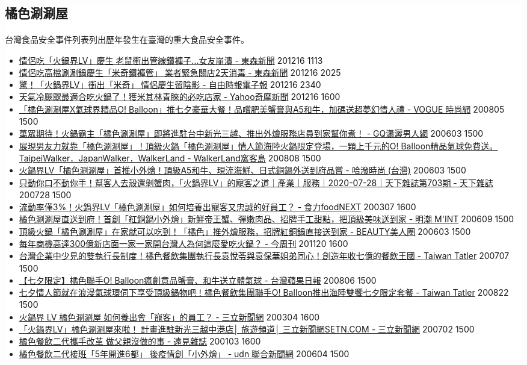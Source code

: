 ## 橘色涮涮屋

台灣食品安全事件列表列出歷年發生在臺灣的重大食品安全事件。
- [情侶吃「火鍋界LV」慶生 老鼠衝出管線鑽褲子...女友崩潰 - 東森新聞](https://news.ebc.net.tw/news/living/241040 "情侶吃「火鍋界LV」慶生 老鼠衝出管線鑽褲子...女友崩潰 - 東森新聞") 201216 1113
- [情侶吃高檔涮涮鍋慶生「米奇鑽褲管」 業者緊急關店2天消毒 - 東森新聞](https://news.ebc.net.tw/news/society/241138 "情侶吃高檔涮涮鍋慶生「米奇鑽褲管」 業者緊急關店2天消毒 - 東森新聞") 201216 2025
- [驚！「火鍋界LV」衝出「米奇」 情侶慶生留陰影 - 自由時報電子報](https://news.ltn.com.tw/news/life/breakingnews/3383593 "驚！「火鍋界LV」衝出「米奇」 情侶慶生留陰影 - 自由時報電子報") 201216 2340
- [天氣冷颼颼最適合吃火鍋了！獲米其林青睞的必吃店家 - Yahoo奇摩新聞](https://tw.news.yahoo.com/%E5%A4%A9%E6%B0%A3%E5%86%B7%E9%A2%BC%E9%A2%BC%E6%9C%80%E9%81%A9%E5%90%88%E5%90%83%E7%81%AB%E9%8D%8B%E4%BA%86-%E7%8D%B2%E7%B1%B3%E5%85%B6%E6%9E%97%E9%9D%92%E7%9D%9E%E7%9A%84%E5%BF%85%E5%90%83%E5%BA%97%E5%AE%B6-080058077.html "天氣冷颼颼最適合吃火鍋了！獲米其林青睞的必吃店家 - Yahoo奇摩新聞") 201216 1600
- [「橘色涮涮屋X氣球界精品O! Balloon」推七夕豪華大餐！品嚐肥美蟹膏與A5和牛，加碼送超夢幻情人禮 - VOGUE 時尚網](https://www.vogue.com.tw/lifestyle/article/%E6%83%85%E4%BA%BA%E7%AF%80%E5%A4%A7%E9%A4%90-%E6%A9%98%E8%89%B2 "「橘色涮涮屋X氣球界精品O! Balloon」推七夕豪華大餐！品嚐肥美蟹膏與A5和牛，加碼送超夢幻情人禮 - VOGUE 時尚網") 200805 1500
- [萬眾期待！火鍋霸主「橘色涮涮屋」即將進駐台中新光三越、推出外燴服務店員到家幫你煮！ - GQ瀟灑男人網](https://www.gq.com.tw/life/article/%E6%A9%98%E8%89%B2%E6%B6%AE%E6%B6%AE%E9%8D%8B-%E5%8F%B0%E4%B8%AD-%E5%A4%96%E7%87%B4 "萬眾期待！火鍋霸主「橘色涮涮屋」即將進駐台中新光三越、推出外燴服務店員到家幫你煮！ - GQ瀟灑男人網") 200603 1500
- [展現男友力就靠「橘色涮涮屋」！頂級火鍋「橘色涮涮屋」情人節海陸火鍋限定登場，一顆上千元的O! Balloon精品氣球免費送。 TaipeiWalker．JapanWalker．WalkerLand - WalkerLand窩客島](https://www.walkerland.com.tw/subject/view/269413 "展現男友力就靠「橘色涮涮屋」！頂級火鍋「橘色涮涮屋」情人節海陸火鍋限定登場，一顆上千元的O! Balloon精品氣球免費送。 TaipeiWalker．JapanWalker．WalkerLand - WalkerLand窩客島") 200808 1500
- [火鍋界LV「橘色涮涮屋」首推小外燴！頂級A5和牛、現流海鮮、日式銅鍋外送到府品嘗 - 哈潑時尚 (台灣)](https://www.harpersbazaar.com/tw/culture/lifestyle/g32753193/orange-shabu/ "火鍋界LV「橘色涮涮屋」首推小外燴！頂級A5和牛、現流海鮮、日式銅鍋外送到府品嘗 - 哈潑時尚 (台灣)") 200603 1500
- [只動你口不動你手！幫客人去殼還剝蟹肉，「火鍋界LV」的寵客之道｜產業｜服務｜2020-07-28｜天下雜誌第703期 - 天下雜誌](https://www.cw.com.tw/article/5101290 "只動你口不動你手！幫客人去殼還剝蟹肉，「火鍋界LV」的寵客之道｜產業｜服務｜2020-07-28｜天下雜誌第703期 - 天下雜誌") 200728 1500
- [流動率僅3%！火鍋界LV「橘色涮涮屋」如何培養出寵客又忠誠的好員工？ - 食力foodNEXT](https://www.foodnext.net/news/industry/paper/5616417566 "流動率僅3%！火鍋界LV「橘色涮涮屋」如何培養出寵客又忠誠的好員工？ - 食力foodNEXT") 200307 1600
- [橘色涮涮屋直送到府！首創「紅銅鍋小外燴」新鮮帝王蟹、彈嫩肉品、招牌手工甜點，把頂級美味送到家 - 明潮 M'INT](https://www.mingweekly.com/lifestyle/gastronomy/content-21210.html "橘色涮涮屋直送到府！首創「紅銅鍋小外燴」新鮮帝王蟹、彈嫩肉品、招牌手工甜點，把頂級美味送到家 - 明潮 M'INT") 200609 1500
- [頂級火鍋「橘色涮涮屋」在家就可以吃到！「橘色」推外燴服務，招牌紅銅鍋直接送到家 - BEAUTY美人圈](https://www.beauty321.com/post/33070 "頂級火鍋「橘色涮涮屋」在家就可以吃到！「橘色」推外燴服務，招牌紅銅鍋直接送到家 - BEAUTY美人圈") 200603 1500
- [每年商機高達300億新店面一家一家開台灣人為何這麼愛吃火鍋？ - 今周刊](https://www.businesstoday.com.tw/article/category/80392/post/202011200019/%E6%AF%8F%E5%B9%B4%E5%95%86%E6%A9%9F%E9%AB%98%E9%81%94300%E5%84%84%E3%80%80%E6%96%B0%E5%BA%97%E9%9D%A2%E4%B8%80%E5%AE%B6%E4%B8%80%E5%AE%B6%E9%96%8B%E3%80%80%E5%8F%B0%E7%81%A3%E4%BA%BA%E7%82%BA%E4%BD%95%E9%80%99%E9%BA%BC%E6%84%9B%E5%90%83%E7%81%AB%E9%8D%8B%EF%BC%9F "每年商機高達300億新店面一家一家開台灣人為何這麼愛吃火鍋？ - 今周刊") 201120 1600
- [台灣企業中少見的雙執行長制度！橘色餐飲集團執行長袁悅苓與袁保華姐弟同心！創造年收七億的餐飲王國 - Taiwan Tatler](https://tw.asiatatler.com/society/%E5%8F%B0%E7%81%A3%E4%BC%81%E6%A5%AD%E4%B8%AD%E5%B0%91%E8%A6%8B%E7%9A%84%E9%9B%99%E5%9F%B7%E8%A1%8C%E9%95%B7%E5%88%B6%E5%BA%A6%E6%A9%98%E8%89%B2%E9%A4%90%E9%A3%B2%E9%9B%86%E5%9C%98%E5%9F%B7%E8%A1%8C%E9%95%B7%E8%A2%81%E6%82%85%E8%8B%93%E8%88%87%E8%A2%81%E4%BF%9D%E8%8F%AF%E5%A7%90%E5%BC%9F%E5%90%8C%E5%BF%83%E5%89%B5%E9%80%A0%E5%B9%B4%E6%94%B6%E4%B8%83%E5%84%84%E7%9A%84%E9%A4%90%E9%A3%B2%E7%8E%8B%E5%9C%8B "台灣企業中少見的雙執行長制度！橘色餐飲集團執行長袁悅苓與袁保華姐弟同心！創造年收七億的餐飲王國 - Taiwan Tatler") 200707 1500
- [【七夕限定】橘色聯手O! Balloon瘋創意品蟹膏、和牛送立體氣球 - 台灣蘋果日報](https://tw.appledaily.com/supplement/20200806/NI6FUUGFYIZGWV3R6LLS42KPUE/ "【七夕限定】橘色聯手O! Balloon瘋創意品蟹膏、和牛送立體氣球 - 台灣蘋果日報") 200806 1500
- [七夕情人節就在浪漫氣球環伺下享受頂級鍋物吧！橘色餐飲集團聯手O! Balloon推出海陸雙饗七夕限定套餐 - Taiwan Tatler](https://tw.asiatatler.com/dining/%E6%A9%98%E8%89%B2%E9%A4%90%E9%A3%B2%E9%9B%86%E5%9C%98%E4%B8%83%E5%A4%95%E8%81%AF%E5%90%8D%E9%99%90%E5%AE%9A "七夕情人節就在浪漫氣球環伺下享受頂級鍋物吧！橘色餐飲集團聯手O! Balloon推出海陸雙饗七夕限定套餐 - Taiwan Tatler") 200822 1500
- [火鍋界 LV 橘色涮涮屋 如何養出會「寵客」的員工？ - 三立新聞網](https://www.setn.com/News.aspx?NewsID=700845 "火鍋界 LV 橘色涮涮屋 如何養出會「寵客」的員工？ - 三立新聞網") 200304 1600
- [「火鍋界LV」橘色涮涮屋來啦！ 計畫進駐新光三越中港店│ 旅遊頻道│ 三立新聞網SETN.COM - 三立新聞網](https://travel.setn.com/News/771332 "「火鍋界LV」橘色涮涮屋來啦！ 計畫進駐新光三越中港店│ 旅遊頻道│ 三立新聞網SETN.COM - 三立新聞網") 200702 1500
- [橘色餐飲二代攜手改革 做父親沒做的事 - 遠見雜誌](https://www.gvm.com.tw/article/70303 "橘色餐飲二代攜手改革 做父親沒做的事 - 遠見雜誌") 200103 1600
- [橘色餐飲二代接班「5年開進6都」 後疫情創「小外燴」 - udn 聯合新聞網](https://udn.com/news/story/7934/4612502 "橘色餐飲二代接班「5年開進6都」 後疫情創「小外燴」 - udn 聯合新聞網") 200604 1500
